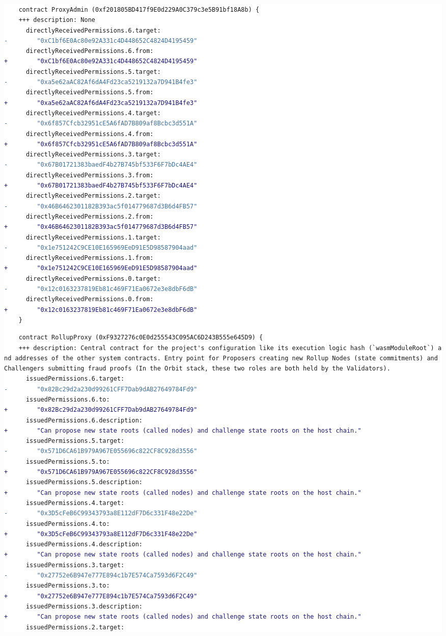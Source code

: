 ```diff
    contract ProxyAdmin (0xf201805BD417f9E0d229A0C379c3e5B91bf18A8b) {
    +++ description: None
      directlyReceivedPermissions.6.target:
-        "0xC1bf6E0Ac80e92A331c4D448652C4824D4195459"
      directlyReceivedPermissions.6.from:
+        "0xC1bf6E0Ac80e92A331c4D448652C4824D4195459"
      directlyReceivedPermissions.5.target:
-        "0xa5e62aAC82Af6dA4Fd23ca5219132a7D941B4fe3"
      directlyReceivedPermissions.5.from:
+        "0xa5e62aAC82Af6dA4Fd23ca5219132a7D941B4fe3"
      directlyReceivedPermissions.4.target:
-        "0x6f857Cfcb32951cE5A6fAD7B809af8Bcbc3d551A"
      directlyReceivedPermissions.4.from:
+        "0x6f857Cfcb32951cE5A6fAD7B809af8Bcbc3d551A"
      directlyReceivedPermissions.3.target:
-        "0x67B01721383baedF4b27B745bf533F6F7bDc4AE4"
      directlyReceivedPermissions.3.from:
+        "0x67B01721383baedF4b27B745bf533F6F7bDc4AE4"
      directlyReceivedPermissions.2.target:
-        "0x46B6462301182B393ac5f014779687d3B6d4FB57"
      directlyReceivedPermissions.2.from:
+        "0x46B6462301182B393ac5f014779687d3B6d4FB57"
      directlyReceivedPermissions.1.target:
-        "0x1e751242C9CE10E165969EeD91E5D98587904aad"
      directlyReceivedPermissions.1.from:
+        "0x1e751242C9CE10E165969EeD91E5D98587904aad"
      directlyReceivedPermissions.0.target:
-        "0x12c0163237819Eb81c469F71Ea0672e3e8dbF6dB"
      directlyReceivedPermissions.0.from:
+        "0x12c0163237819Eb81c469F71Ea0672e3e8dbF6dB"
    }
```

```diff
    contract RollupProxy (0xF9327276c0E0d255543C095AC6D243B555e645D9) {
    +++ description: Central contract for the project's configuration like its execution logic hash (`wasmModuleRoot`) and addresses of the other system contracts. Entry point for Proposers creating new Rollup Nodes (state commitments) and Challengers submitting fraud proofs (In the Orbit stack, these two roles are both held by the Validators).
      issuedPermissions.6.target:
-        "0x82Bc29d2a230d99261CFF7Dab9dAB27649784Fd9"
      issuedPermissions.6.to:
+        "0x82Bc29d2a230d99261CFF7Dab9dAB27649784Fd9"
      issuedPermissions.6.description:
+        "Can propose new state roots (called nodes) and challenge state roots on the host chain."
      issuedPermissions.5.target:
-        "0x571D6CA61B979A967E055696c822CF8C928d3556"
      issuedPermissions.5.to:
+        "0x571D6CA61B979A967E055696c822CF8C928d3556"
      issuedPermissions.5.description:
+        "Can propose new state roots (called nodes) and challenge state roots on the host chain."
      issuedPermissions.4.target:
-        "0x3D5cFeB6C99343793a8E112dF7D6c331F48e22De"
      issuedPermissions.4.to:
+        "0x3D5cFeB6C99343793a8E112dF7D6c331F48e22De"
      issuedPermissions.4.description:
+        "Can propose new state roots (called nodes) and challenge state roots on the host chain."
      issuedPermissions.3.target:
-        "0x27752e6B947e777E894c1b7E574Ca7593d6F2C49"
      issuedPermissions.3.to:
+        "0x27752e6B947e777E894c1b7E574Ca7593d6F2C49"
      issuedPermissions.3.description:
+        "Can propose new state roots (called nodes) and challenge state roots on the host chain."
      issuedPermissions.2.target:
```